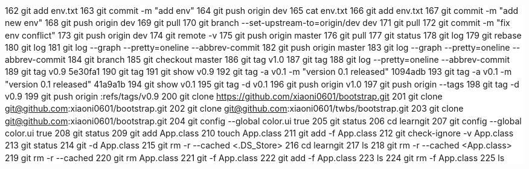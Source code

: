   162  git add env.txt
  163  git commit -m "add env"
  164  git push origin dev
  165  cat env.txt
  166  git add env.txt
  167  git commit -m "add new env"
  168  git push origin dev
  169  git pull
  170  git branch --set-upstream-to=origin/dev dev
  171  git pull
  172  git commit -m "fix env conflict"
  173  git push origin dev
  174  git remote -v
  175  git push origin master
  176  git pull
  177  git status
  178  git log
  179  git rebase
  180  git log
  181  git log --graph --pretty=oneline --abbrev-commit
  182  git push origin master
  183  git log --graph --pretty=oneline --abbrev-commit
  184  git branch
  185  git checkout master
  186  git tag v1.0
  187  git tag
  188  git log --pretty=oneline --abbrev-commit
  189  git tag v0.9 5e30fa1
  190  git tag
  191  git show v0.9
  192  git tag -a v0.1 -m "version 0.1 released" 1094adb
  193  git tag -a v0.1 -m "version 0.1 released" 41a9a1b
  194  git show v0.1
  195  git tag -d v0.1
  196  git push origin v1.0
  197  git push origin --tags
  198  git tag -d v0.9
  199  git push origin :refs/tags/v0.9
  200  git clone https://github.com/xiaoni0601/bootstrap.git
  201  git clone git@github.com:xiaoni0601/bootstrap.git
  202  git clone git@github.com:xiaoni0601/twbs/bootstrap.git
  203  git clone git@github.com:xiaoni0601/bootstrap.git
  204  git config --global color.ui true
  205  git status
  206  cd learngit
  207  git config --global color.ui true
  208  git status
  209  git add App.class
  210  touch App.class
  211  git add -f App.class
  212  git check-ignore -v App.class
  213  git status
  214  git -d App.class
  215  git rm -r --cached <.DS_Store>
  216  cd learngit
  217  ls
  218  git rm -r --cached <App.class>
  219  git rm -r --cached <App>
  220  git rm App.class
  221  git -f App.class
  222  git add -f App.class
  223  ls
  224  git rm -f App.class
  225  ls